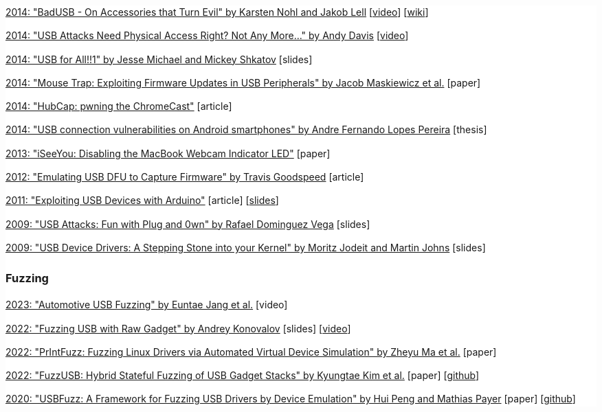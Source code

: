 [2014: "BadUSB - On Accessories that Turn Evil" by Karsten Nohl and Jakob Lell](https://assets-global.website-files.com/6098eeb4f4b0288367fbb639/62bc77a987dd057cc3e28599_SRLabs-BadUSB-Pacsec-v2.pdf)
[[video](https://www.youtube.com/watch?v=nuruzFqMgIw)]
[[wiki](https://opensource.srlabs.de/projects/badusb/wiki)]

[2014: "USB Attacks Need Physical Access Right? Not Any More..." by Andy Davis](https://www.blackhat.com/docs/asia-14/materials/Davis/Asia-14-Davis-USB-Attacks-Need-Physical-Access-Right-Not-Any-More.pdf)
[[video](https://www.youtube.com/watch?v=90MIjgh5ESU)]

[2014: "USB for All!!1" by Jesse Michael and Mickey Shkatov](https://www.defcon.org/images/defcon-22/dc-22-presentations/Michael-Shkatov/DEFCON-22-Jesse-Michael-Mickey-Shkatov-USB-for-All!!-UPDATED.pdf) [slides]

[2014: "Mouse Trap: Exploiting Firmware Updates in USB Peripherals" by Jacob Maskiewicz et al.](https://www.usenix.org/conference/woot14/workshop-program/presentation/maskiewicz) [paper]

[2014: "HubCap: pwning the ChromeCast"](https://fail0verflow.com/blog/2014/hubcap-chromecast-root-pt1/) [article]

[2014: "USB connection vulnerabilities on Android smartphones" by Andre Fernando Lopes Pereira](https://repositorio-aberto.up.pt/bitstream/10216/76109/2/32399.pdf) [thesis]

[2013: "iSeeYou: Disabling the MacBook Webcam Indicator LED"](https://jscholarship.library.jhu.edu/bitstream/handle/1774.2/36569/camera.pdf) [paper]

[2012: "Emulating USB DFU to Capture Firmware" by Travis Goodspeed](https://travisgoodspeed.blogspot.com/2012/10/emulating-usb-dfu-to-capture-firmware.html) [article]

[2011: "Exploiting USB Devices with Arduino"](https://media.blackhat.com/bh-us-11/Ose/BH_US_11_Ose_Exploiting_USB_Devices_WP.pdf) [article]
[[slides](https://www.irongeek.com/downloads/defcon-phid.pdf)]

[2009: "USB Attacks: Fun with Plug and 0wn" by Rafael Dominguez Vega](https://www.defcon.org/images/defcon-17/dc-17-presentations/defcon-17-rafael_vega-usb_attacks.pdf) [slides]

[2009: "USB Device Drivers: A Stepping Stone into your Kernel" by Moritz Jodeit and Martin Johns](http://jodeit.org/research/DeepSec2009_USB_Device_Drivers.pdf) [slides]


### Fuzzing

[2023: "Automotive USB Fuzzing" by Euntae Jang et al.](https://www.youtube.com/watch?v=W_vQ5s1bB30) [video]

[2022: "Fuzzing USB with Raw Gadget" by Andrey Konovalov](https://docs.google.com/presentation/d/1sArf2cN5tAOaovlaL3KBPNDjYOk8P6tRrzfkclsbO_c/edit?usp=sharing) [slides]
[[video](https://www.youtube.com/watch?v=AT3PQjKxa_c)]

[2022: "PrIntFuzz: Fuzzing Linux Drivers via Automated Virtual Device Simulation" by Zheyu Ma et al.](https://dl.acm.org/doi/pdf/10.1145/3533767.3534226) [paper]

[2022: "FuzzUSB: Hybrid Stateful Fuzzing of USB Gadget Stacks" by Kyungtae Kim et al.](https://lifeasageek.github.io/papers/kyungtae-fuzzusb.pdf) [paper]
[[github](https://github.com/purseclab/fuzzusb)]

[2020: "USBFuzz: A Framework for Fuzzing USB Drivers by Device Emulation" by Hui Peng and Mathias Payer](https://www.usenix.org/conference/usenixsecurity20/presentation/peng) [paper]
[[github](https://github.com/HexHive/USBFuzz)]

